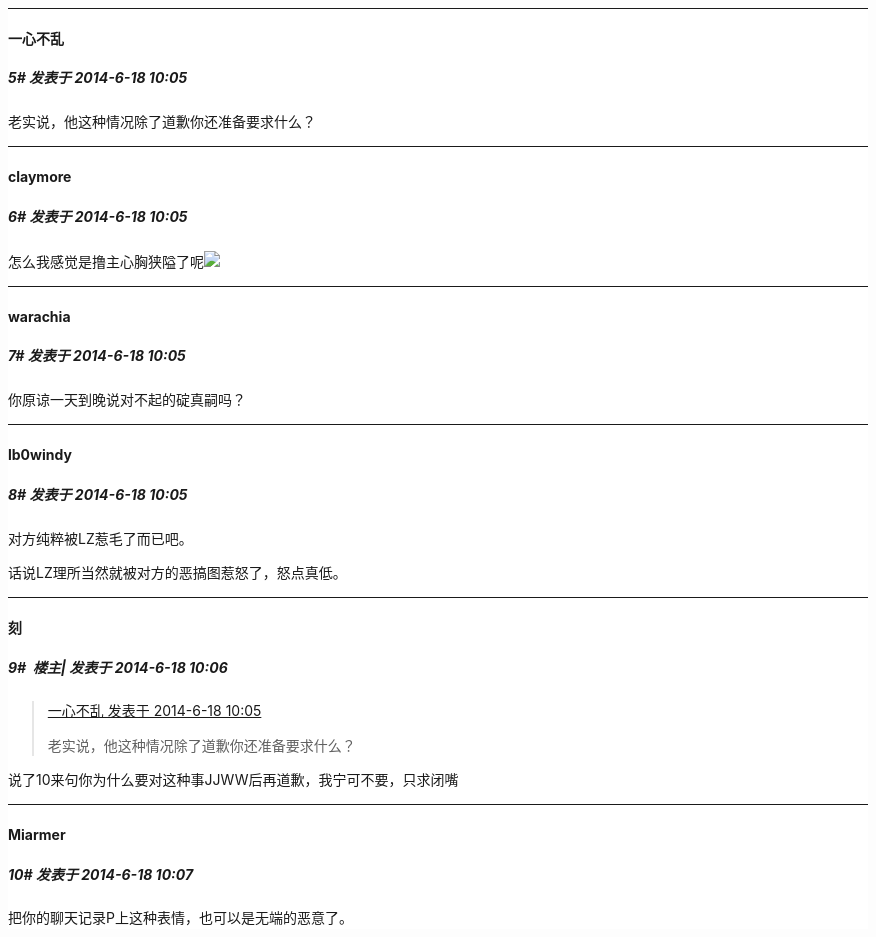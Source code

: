 -----

####  一心不乱  
##### 5#       发表于 2014-6-18 10:05


老实说，他这种情况除了道歉你还准备要求什么？


-----

####  claymore  
##### 6#       发表于 2014-6-18 10:05


怎么我感觉是撸主心胸狭隘了呢<img src="https://static.saraba1st.com/image/smiley/face/26.gif" referrerpolicy="no-referrer">


-----

####  warachia  
##### 7#       发表于 2014-6-18 10:05


你原谅一天到晚说对不起的碇真嗣吗？


-----

####  lb0windy  
##### 8#       发表于 2014-6-18 10:05


对方纯粹被LZ惹毛了而已吧。

话说LZ理所当然就被对方的恶搞图惹怒了，怒点真低。


-----

####  刻  
##### 9#         楼主| 发表于 2014-6-18 10:06


<blockquote><a href="httphttps://bbs.saraba1st.com/2b/forum.php?mod=redirect&amp;goto=findpost&amp;pid=25765947&amp;ptid=1033769" target="_blank">一心不乱 发表于 2014-6-18 10:05</a>

老实说，他这种情况除了道歉你还准备要求什么？</blockquote>
说了10来句你为什么要对这种事JJWW后再道歉，我宁可不要，只求闭嘴


-----

####  Miarmer  
##### 10#       发表于 2014-6-18 10:07


把你的聊天记录P上这种表情，也可以是无端的恶意了。
